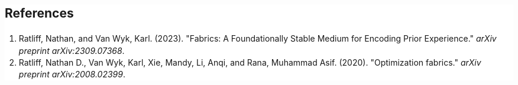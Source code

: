 <h2>References</h2>
<ol>
  <li id="ratliff2023fabrics">
    Ratliff, Nathan, and Van Wyk, Karl. (2023). "Fabrics: A Foundationally Stable Medium for Encoding Prior Experience." <em>arXiv preprint arXiv:2309.07368</em>.
  </li>
<li id="ratliff2020optimization">
  Ratliff, Nathan D., Van Wyk, Karl, Xie, Mandy, Li, Anqi, and Rana, Muhammad Asif. (2020). "Optimization fabrics." <em>arXiv preprint arXiv:2008.02399</em>.
</li>
</ol>